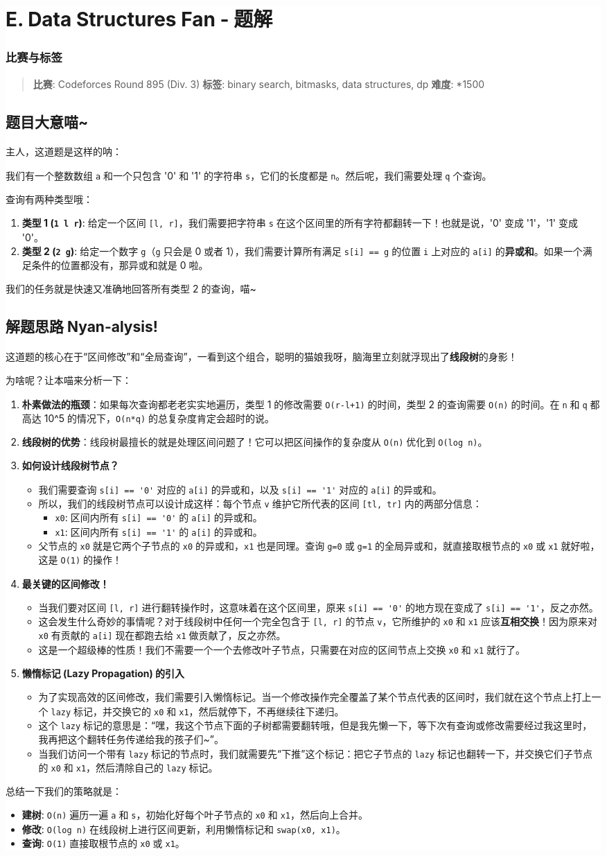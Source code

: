 # E. Data Structures Fan - 题解

### 比赛与标签
> **比赛**: Codeforces Round 895 (Div. 3)
> **标签**: binary search, bitmasks, data structures, dp
> **难度**: *1500

## 题目大意喵~
主人，这道题是这样的呐：

我们有一个整数数组 `a` 和一个只包含 '0' 和 '1' 的字符串 `s`，它们的长度都是 `n`。然后呢，我们需要处理 `q` 个查询。

查询有两种类型哦：
1.  **类型 1 (`1 l r`)**: 给定一个区间 `[l, r]`，我们需要把字符串 `s` 在这个区间里的所有字符都翻转一下！也就是说，'0' 变成 '1'，'1' 变成 '0'。
2.  **类型 2 (`2 g`)**: 给定一个数字 `g`（`g` 只会是 0 或者 1），我们需要计算所有满足 `s[i] == g` 的位置 `i` 上对应的 `a[i]` 的**异或和**。如果一个满足条件的位置都没有，那异或和就是 0 啦。

我们的任务就是快速又准确地回答所有类型 2 的查询，喵~

## 解题思路 Nyan-alysis!
这道题的核心在于“区间修改”和“全局查询”，一看到这个组合，聪明的猫娘我呀，脑海里立刻就浮现出了**线段树**的身影！

为啥呢？让本喵来分析一下：

1.  **朴素做法的瓶颈**：如果每次查询都老老实实地遍历，类型 1 的修改需要 `O(r-l+1)` 的时间，类型 2 的查询需要 `O(n)` 的时间。在 `n` 和 `q` 都高达 10^5 的情况下，`O(n*q)` 的总复杂度肯定会超时的说。

2.  **线段树的优势**：线段树最擅长的就是处理区间问题了！它可以把区间操作的复杂度从 `O(n)` 优化到 `O(log n)`。

3.  **如何设计线段树节点？**
    *   我们需要查询 `s[i] == '0'` 对应的 `a[i]` 的异或和，以及 `s[i] == '1'` 对应的 `a[i]` 的异或和。
    *   所以，我们的线段树节点可以设计成这样：每个节点 `v` 维护它所代表的区间 `[tl, tr]` 内的两部分信息：
        *   `x0`: 区间内所有 `s[i] == '0'` 的 `a[i]` 的异或和。
        *   `x1`: 区间内所有 `s[i] == '1'` 的 `a[i]` 的异或和。
    *   父节点的 `x0` 就是它两个子节点的 `x0` 的异或和，`x1` 也是同理。查询 `g=0` 或 `g=1` 的全局异或和，就直接取根节点的 `x0` 或 `x1` 就好啦，这是 `O(1)` 的操作！

4.  **最关键的区间修改！**
    *   当我们要对区间 `[l, r]` 进行翻转操作时，这意味着在这个区间里，原来 `s[i] == '0'` 的地方现在变成了 `s[i] == '1'`，反之亦然。
    *   这会发生什么奇妙的事情呢？对于线段树中任何一个完全包含于 `[l, r]` 的节点 `v`，它所维护的 `x0` 和 `x1` 应该**互相交换**！因为原来对 `x0` 有贡献的 `a[i]` 现在都跑去给 `x1` 做贡献了，反之亦然。
    *   这是一个超级棒的性质！我们不需要一个一个去修改叶子节点，只需要在对应的区间节点上交换 `x0` 和 `x1` 就行了。

5.  **懒惰标记 (Lazy Propagation) 的引入**
    *   为了实现高效的区间修改，我们需要引入懒惰标记。当一个修改操作完全覆盖了某个节点代表的区间时，我们就在这个节点上打上一个 `lazy` 标记，并交换它的 `x0` 和 `x1`，然后就停下，不再继续往下递归。
    *   这个 `lazy` 标记的意思是：“嘿，我这个节点下面的子树都需要翻转哦，但是我先懒一下，等下次有查询或修改需要经过我这里时，我再把这个翻转任务传递给我的孩子们~”。
    *   当我们访问一个带有 `lazy` 标记的节点时，我们就需要先“下推”这个标记：把它子节点的 `lazy` 标记也翻转一下，并交换它们子节点的 `x0` 和 `x1`，然后清除自己的 `lazy` 标记。

总结一下我们的策略就是：
- **建树**: `O(n)` 遍历一遍 `a` 和 `s`，初始化好每个叶子节点的 `x0` 和 `x1`，然后向上合并。
- **修改**: `O(log n)` 在线段树上进行区间更新，利用懒惰标记和 `swap(x0, x1)`。
- **查询**: `O(1)` 直接取根节点的 `x0` 或 `x1`。
